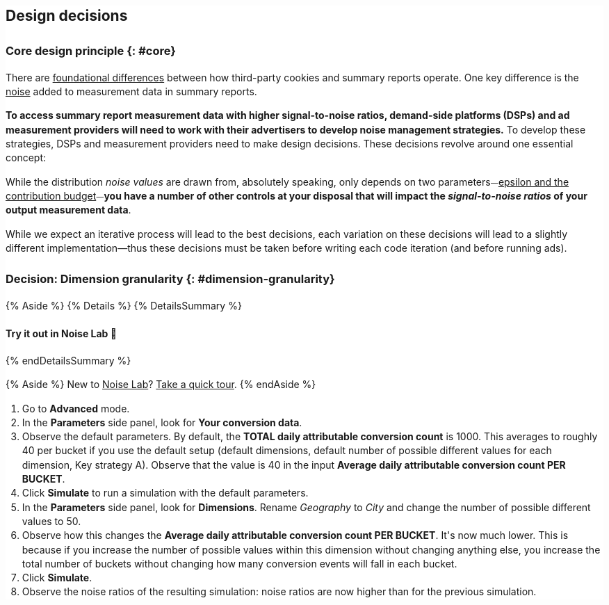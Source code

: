 ## Design decisions

### Core design principle {: #core}

There are
[foundational differences](https://docs.google.com/document/d/1lvrKd5Vv7SYLMGZb0Fz7bpGNEl0LOx9i1waAHw2sUg8/edit#heading=h.ktl1cq7bdlk)
between how third-party cookies and summary reports operate. One key difference is the
[noise](/docs/privacy-sandbox/attribution-reporting/understanding-noise/) added to measurement data in summary reports.

**To access summary report measurement data with higher signal-to-noise
ratios, demand-side platforms (DSPs) and ad measurement providers will need to
work with their advertisers to develop noise management strategies.** To develop these strategies, DSPs and measurement providers need to make design decisions. These decisions revolve around one essential concept:

While the distribution _noise values_ are drawn from, absolutely speaking, only depends on two parameters⏤[epsilon and the contribution budget](/docs/privacy-sandbox/attribution-reporting/understanding-noise/#how-noise-is-applied)⏤**you have a number of other controls at your disposal that will impact the
_signal-to-noise ratios_ of your output measurement data**.

While we expect an iterative process will lead to the best decisions, each variation on these decisions will
lead to a slightly different implementation—thus these decisions must be taken before writing each code iteration (and before running ads).

### Decision: Dimension granularity {: #dimension-granularity}

{% Aside %}
{% Details %}
{% DetailsSummary %}

#### Try it out in Noise Lab 🧪

{% endDetailsSummary %}

{% Aside %}
New to [Noise Lab](https://noise-lab.uc.r.appspot.com/)? [Take a quick tour](#quick-tour).
{% endAside %}

1. Go to **Advanced** mode.
2. In the **Parameters** side panel, look for **Your conversion data**.
3. Observe the default parameters. By default, the **TOTAL daily
   attributable conversion count** is 1000. This averages to roughly 40 per
   bucket if you use the default setup (default dimensions, default number of
   possible different values for each dimension, Key strategy A). Observe that
   the value is 40 in the input **Average daily attributable conversion count
   PER BUCKET**.
4. Click **Simulate** to run a simulation with the default parameters.
5. In the **Parameters** side panel, look for **Dimensions**. Rename
   _Geography_ to _City_ and change the number of possible different values to 50.
6. Observe how this changes the **Average daily attributable conversion
   count PER BUCKET**. It's now much lower. This is because if you increase
   the number of possible values within this dimension without changing
   anything else, you increase the total number of buckets without changing
   how many conversion events will fall in each bucket.
7. Click **Simulate**.
8. Observe the noise ratios of the resulting simulation: noise ratios are
   now higher than for the previous simulation.
